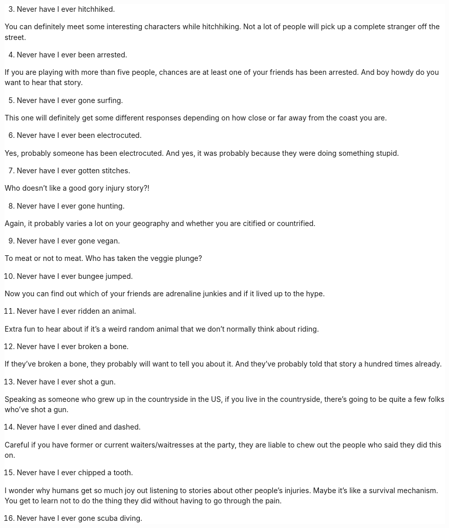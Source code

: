 3. Never have I ever hitchhiked.

You can definitely meet some interesting characters while hitchhiking. Not a lot of people will pick up a complete stranger off the street.

4. Never have I ever been arrested.

If you are playing with more than five people, chances are at least one of your friends has been arrested. And boy howdy do you want to hear that story.

5. Never have I ever gone surfing.

This one will definitely get some different responses depending on how close or far away from the coast you are.

6. Never have I ever been electrocuted.

Yes, probably someone has been electrocuted. And yes, it was probably because they were doing something stupid.

7. Never have I ever gotten stitches.

Who doesn’t like a good gory injury story?!

8. Never have I ever gone hunting.

Again, it probably varies a lot on your geography and whether you are citified or countrified.

9. Never have I ever gone vegan.

To meat or not to meat. Who has taken the veggie plunge?

10. Never have I ever bungee jumped.

Now you can find out which of your friends are adrenaline junkies and if it lived up to the hype.

11. Never have I ever ridden an animal.

Extra fun to hear about if it’s a weird random animal that we don’t normally think about riding.

12. Never have I ever broken a bone.

If they’ve broken a bone, they probably will want to tell you about it. And they’ve probably told that story a hundred times already.

13. Never have I ever shot a gun.

Speaking as someone who grew up in the countryside in the US, if you live in the countryside, there’s going to be quite a few folks who’ve shot a gun.

14. Never have I ever dined and dashed.

Careful if you have former or current waiters/waitresses at the party, they are liable to chew out the people who said they did this on.

15. Never have I ever chipped a tooth.

I wonder why humans get so much joy out listening to stories about other people’s injuries. Maybe it’s like a survival mechanism. You get to learn not to do the thing they did without having to go through the pain.

16. Never have I ever gone scuba diving.
